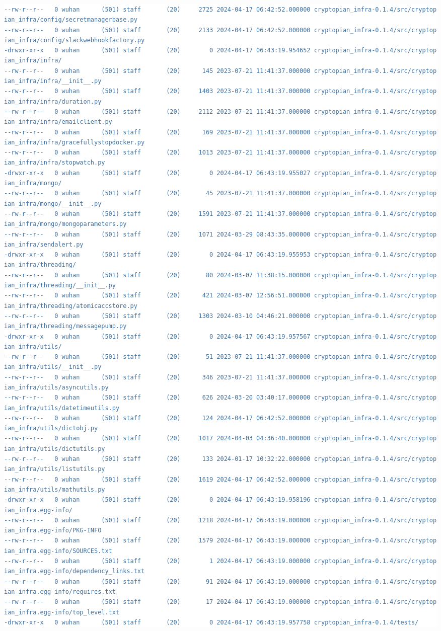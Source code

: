 ```diff
--rw-r--r--   0 wuhan      (501) staff       (20)     2725 2024-04-17 06:42:52.000000 cryptopian_infra-0.1.4/src/cryptopian_infra/config/secretmanagerbase.py
--rw-r--r--   0 wuhan      (501) staff       (20)     2133 2024-04-17 06:42:52.000000 cryptopian_infra-0.1.4/src/cryptopian_infra/config/slackwebhookfactory.py
-drwxr-xr-x   0 wuhan      (501) staff       (20)        0 2024-04-17 06:43:19.954652 cryptopian_infra-0.1.4/src/cryptopian_infra/infra/
--rw-r--r--   0 wuhan      (501) staff       (20)      145 2023-07-21 11:41:37.000000 cryptopian_infra-0.1.4/src/cryptopian_infra/infra/__init__.py
--rw-r--r--   0 wuhan      (501) staff       (20)     1403 2023-07-21 11:41:37.000000 cryptopian_infra-0.1.4/src/cryptopian_infra/infra/duration.py
--rw-r--r--   0 wuhan      (501) staff       (20)     2112 2023-07-21 11:41:37.000000 cryptopian_infra-0.1.4/src/cryptopian_infra/infra/emailclient.py
--rw-r--r--   0 wuhan      (501) staff       (20)      169 2023-07-21 11:41:37.000000 cryptopian_infra-0.1.4/src/cryptopian_infra/infra/gracefullystopdocker.py
--rw-r--r--   0 wuhan      (501) staff       (20)     1013 2023-07-21 11:41:37.000000 cryptopian_infra-0.1.4/src/cryptopian_infra/infra/stopwatch.py
-drwxr-xr-x   0 wuhan      (501) staff       (20)        0 2024-04-17 06:43:19.955027 cryptopian_infra-0.1.4/src/cryptopian_infra/mongo/
--rw-r--r--   0 wuhan      (501) staff       (20)       45 2023-07-21 11:41:37.000000 cryptopian_infra-0.1.4/src/cryptopian_infra/mongo/__init__.py
--rw-r--r--   0 wuhan      (501) staff       (20)     1591 2023-07-21 11:41:37.000000 cryptopian_infra-0.1.4/src/cryptopian_infra/mongo/mongoparameters.py
--rw-r--r--   0 wuhan      (501) staff       (20)     1071 2024-03-29 08:43:35.000000 cryptopian_infra-0.1.4/src/cryptopian_infra/sendalert.py
-drwxr-xr-x   0 wuhan      (501) staff       (20)        0 2024-04-17 06:43:19.955953 cryptopian_infra-0.1.4/src/cryptopian_infra/threading/
--rw-r--r--   0 wuhan      (501) staff       (20)       80 2024-03-07 11:38:15.000000 cryptopian_infra-0.1.4/src/cryptopian_infra/threading/__init__.py
--rw-r--r--   0 wuhan      (501) staff       (20)      421 2024-03-07 12:56:51.000000 cryptopian_infra-0.1.4/src/cryptopian_infra/threading/atomicaccstore.py
--rw-r--r--   0 wuhan      (501) staff       (20)     1303 2024-03-10 04:46:21.000000 cryptopian_infra-0.1.4/src/cryptopian_infra/threading/messagepump.py
-drwxr-xr-x   0 wuhan      (501) staff       (20)        0 2024-04-17 06:43:19.957567 cryptopian_infra-0.1.4/src/cryptopian_infra/utils/
--rw-r--r--   0 wuhan      (501) staff       (20)       51 2023-07-21 11:41:37.000000 cryptopian_infra-0.1.4/src/cryptopian_infra/utils/__init__.py
--rw-r--r--   0 wuhan      (501) staff       (20)      346 2023-07-21 11:41:37.000000 cryptopian_infra-0.1.4/src/cryptopian_infra/utils/asyncutils.py
--rw-r--r--   0 wuhan      (501) staff       (20)      626 2024-03-20 03:40:17.000000 cryptopian_infra-0.1.4/src/cryptopian_infra/utils/datetimeutils.py
--rw-r--r--   0 wuhan      (501) staff       (20)      124 2024-04-17 06:42:52.000000 cryptopian_infra-0.1.4/src/cryptopian_infra/utils/dictobj.py
--rw-r--r--   0 wuhan      (501) staff       (20)     1017 2024-04-03 04:36:40.000000 cryptopian_infra-0.1.4/src/cryptopian_infra/utils/dictutils.py
--rw-r--r--   0 wuhan      (501) staff       (20)      133 2024-01-17 10:32:22.000000 cryptopian_infra-0.1.4/src/cryptopian_infra/utils/listutils.py
--rw-r--r--   0 wuhan      (501) staff       (20)     1619 2024-04-17 06:42:52.000000 cryptopian_infra-0.1.4/src/cryptopian_infra/utils/mathutils.py
-drwxr-xr-x   0 wuhan      (501) staff       (20)        0 2024-04-17 06:43:19.958196 cryptopian_infra-0.1.4/src/cryptopian_infra.egg-info/
--rw-r--r--   0 wuhan      (501) staff       (20)     1218 2024-04-17 06:43:19.000000 cryptopian_infra-0.1.4/src/cryptopian_infra.egg-info/PKG-INFO
--rw-r--r--   0 wuhan      (501) staff       (20)     1579 2024-04-17 06:43:19.000000 cryptopian_infra-0.1.4/src/cryptopian_infra.egg-info/SOURCES.txt
--rw-r--r--   0 wuhan      (501) staff       (20)        1 2024-04-17 06:43:19.000000 cryptopian_infra-0.1.4/src/cryptopian_infra.egg-info/dependency_links.txt
--rw-r--r--   0 wuhan      (501) staff       (20)       91 2024-04-17 06:43:19.000000 cryptopian_infra-0.1.4/src/cryptopian_infra.egg-info/requires.txt
--rw-r--r--   0 wuhan      (501) staff       (20)       17 2024-04-17 06:43:19.000000 cryptopian_infra-0.1.4/src/cryptopian_infra.egg-info/top_level.txt
-drwxr-xr-x   0 wuhan      (501) staff       (20)        0 2024-04-17 06:43:19.957758 cryptopian_infra-0.1.4/tests/
```